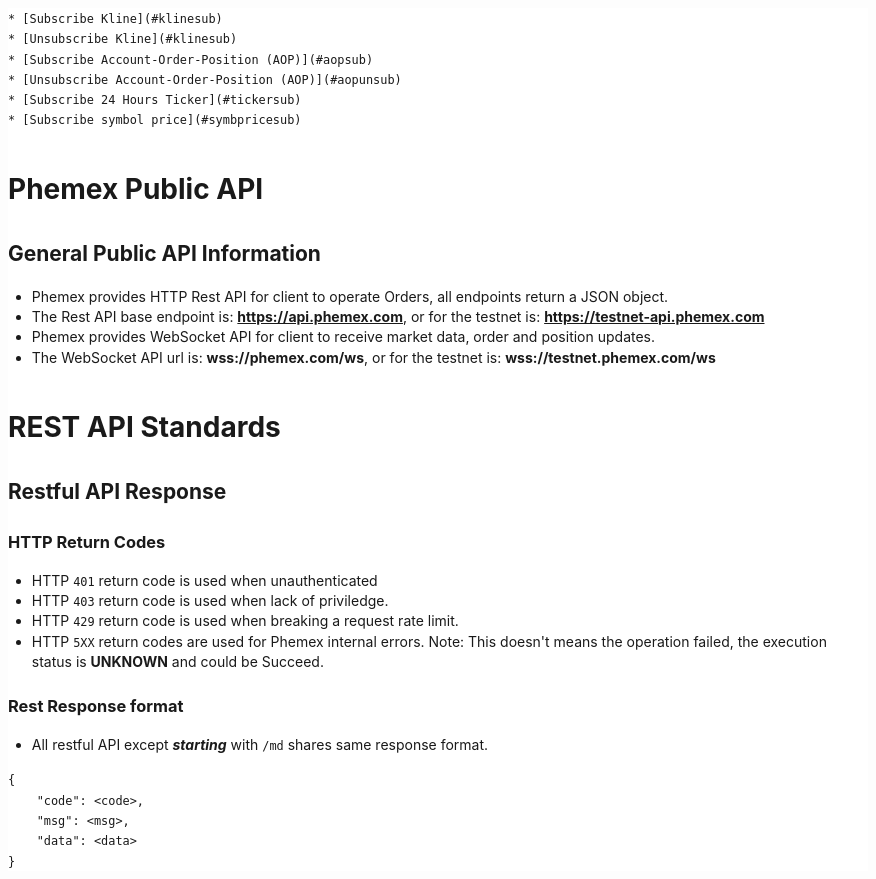     * [Subscribe Kline](#klinesub)
    * [Unsubscribe Kline](#klinesub)
    * [Subscribe Account-Order-Position (AOP)](#aopsub)
    * [Unsubscribe Account-Order-Position (AOP)](#aopunsub)
    * [Subscribe 24 Hours Ticker](#tickersub)
    * [Subscribe symbol price](#symbpricesub)

<a name="publicapi"/>

# Phemex Public API

<a name="general"/>

## General Public API Information

* Phemex provides HTTP Rest API for client to operate Orders, all endpoints return a JSON object.
* The Rest API base endpoint is: **https://api.phemex.com**, or for the testnet is:  **https://testnet-api.phemex.com** 
* Phemex provides WebSocket API for client to receive market data, order and position updates.
* The WebSocket API url is: **wss://phemex.com/ws**, or for the testnet is:  **wss://testnet.phemex.com/ws** 

<a name="restapi"/>

# REST API Standards

<a name="restresponse"/>

## Restful API Response

<a name="httpreturncodes"/>

### HTTP Return Codes

* HTTP `401` return code is used when unauthenticated
* HTTP `403` return code is used when lack of priviledge.
* HTTP `429` return code is used when breaking a request rate limit.
* HTTP `5XX` return codes are used for Phemex internal errors. Note: This doesn't means the operation failed, the execution status is **UNKNOWN** and could be Succeed.

<a name="responseformat"/>

### Rest Response format

   * All restful API except ***starting*** with `/md` shares same response format.

```
{
    "code": <code>,
    "msg": <msg>,
    "data": <data>
}

```
